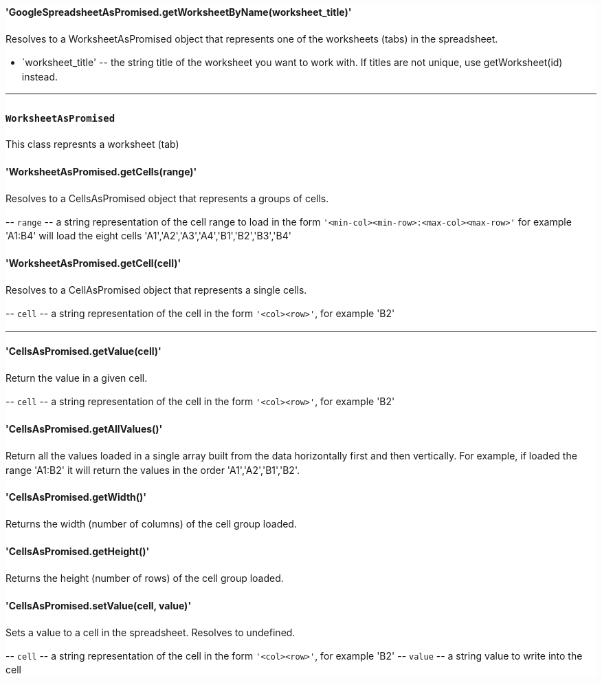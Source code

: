 #### 'GoogleSpreadsheetAsPromised.getWorksheetByName(worksheet_title)'

Resolves to a WorksheetAsPromised object that represents one of the worksheets (tabs) in the spreadsheet.

- `worksheet_title' -- the string title of the worksheet you want to work with. If titles are not unique, use getWorksheet(id) instead.

----------------------------------

### `WorksheetAsPromised`

This class represnts a worksheet (tab)
#### 'WorksheetAsPromised.getCells(range)'

Resolves to a CellsAsPromised object that represents a groups of cells.

-- `range` -- a string representation of the cell range to load in the form ```'<min-col><min-row>:<max-col><max-row>'``` for example 'A1:B4' will load the eight cells 'A1','A2','A3','A4','B1','B2','B3','B4'

#### 'WorksheetAsPromised.getCell(cell)'

Resolves to a CellAsPromised object that represents a single cells.

-- `cell` -- a string representation of the cell in the form ```'<col><row>'```, for example 'B2'

----------------------------------

#### 'CellsAsPromised.getValue(cell)'

Return the value in a given cell.

-- `cell` -- a string representation of the cell in the form ```'<col><row>'```, for example 'B2'

#### 'CellsAsPromised.getAllValues()'

Return all the values loaded in a single array built from the data horizontally first and then vertically.
For example, if loaded the range 'A1:B2' it will return the values in the order 'A1','A2','B1','B2'.

#### 'CellsAsPromised.getWidth()'

Returns the width (number of columns) of the cell group loaded.

#### 'CellsAsPromised.getHeight()'

Returns the height (number of rows) of the cell group loaded.

#### 'CellsAsPromised.setValue(cell, value)'

Sets a value to a cell in the spreadsheet.
Resolves to undefined.

-- `cell` -- a string representation of the cell in the form ```'<col><row>'```, for example 'B2'
-- `value` -- a string value to write into the cell
